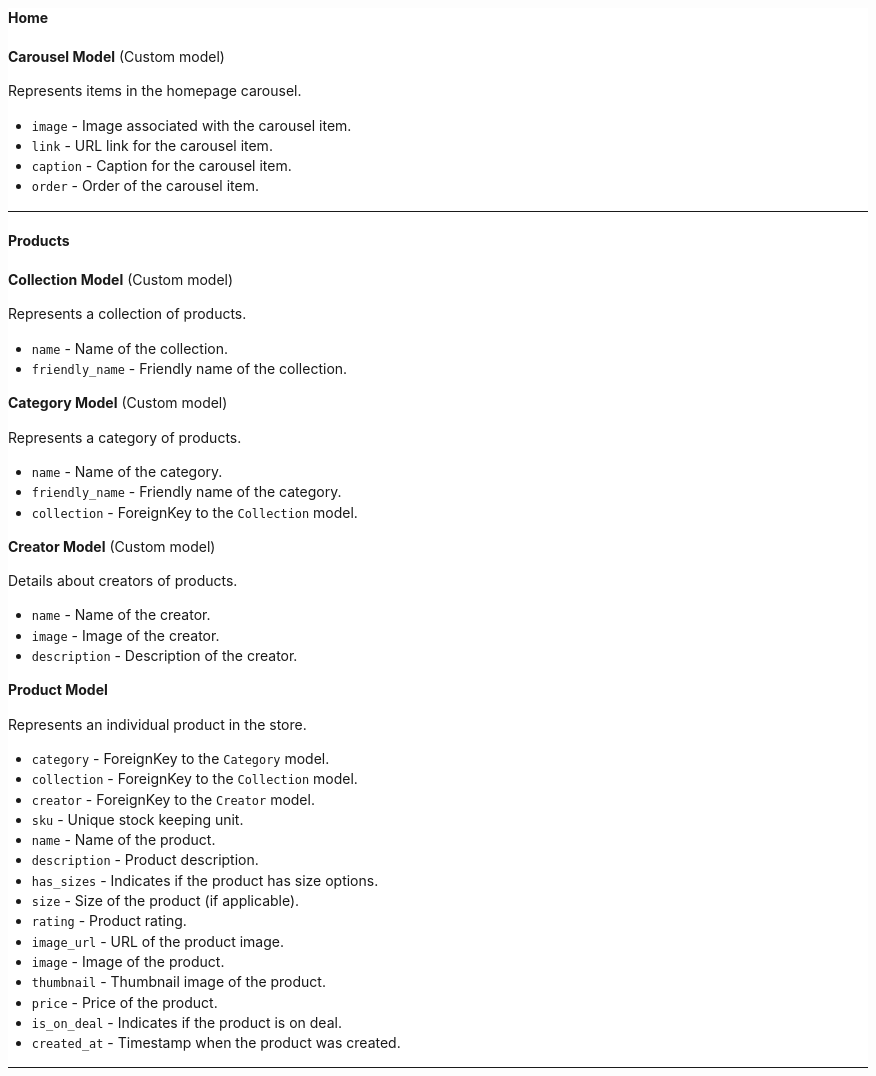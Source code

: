 
#### Home

**Carousel Model** (Custom model)

Represents items in the homepage carousel.

- `image` - Image associated with the carousel item.
- `link` - URL link for the carousel item.
- `caption` - Caption for the carousel item.
- `order` - Order of the carousel item.

---

#### Products

**Collection Model** (Custom model)

Represents a collection of products.

- `name` - Name of the collection.
- `friendly_name` - Friendly name of the collection.

**Category Model** (Custom model)

Represents a category of products.

- `name` - Name of the category.
- `friendly_name` - Friendly name of the category.
- `collection` - ForeignKey to the `Collection` model.

**Creator Model** (Custom model)

Details about creators of products.

- `name` - Name of the creator.
- `image` - Image of the creator.
- `description` - Description of the creator.

**Product Model**

Represents an individual product in the store.

- `category` - ForeignKey to the `Category` model.
- `collection` - ForeignKey to the `Collection` model.
- `creator` - ForeignKey to the `Creator` model.
- `sku` - Unique stock keeping unit.
- `name` - Name of the product.
- `description` - Product description.
- `has_sizes` - Indicates if the product has size options.
- `size` - Size of the product (if applicable).
- `rating` - Product rating.
- `image_url` - URL of the product image.
- `image` - Image of the product.
- `thumbnail` - Thumbnail image of the product.
- `price` - Price of the product.
- `is_on_deal` - Indicates if the product is on deal.
- `created_at` - Timestamp when the product was created.

---
